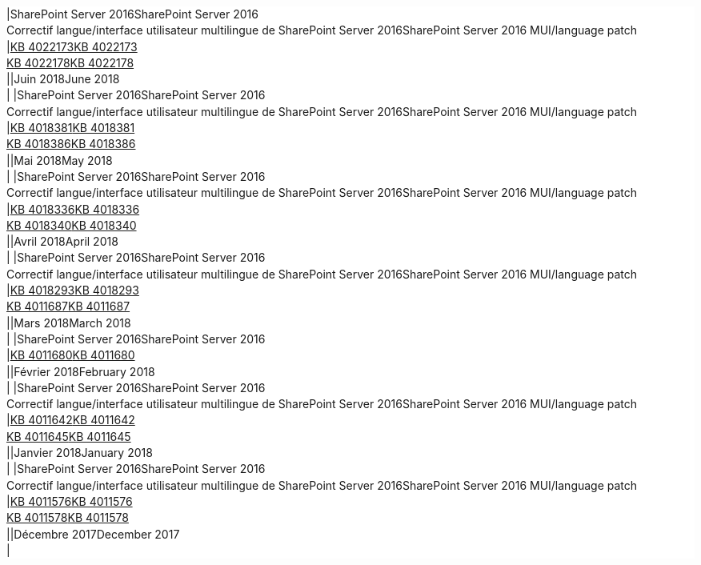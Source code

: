 |<span data-ttu-id="a6ce0-462">SharePoint Server 2016</span><span class="sxs-lookup"><span data-stu-id="a6ce0-462">SharePoint Server 2016</span></span>  <br/> <span data-ttu-id="a6ce0-463">Correctif langue/interface utilisateur multilingue de SharePoint Server 2016</span><span class="sxs-lookup"><span data-stu-id="a6ce0-463">SharePoint Server 2016 MUI/language patch</span></span>  <br/> |[<span data-ttu-id="a6ce0-464">KB 4022173</span><span class="sxs-lookup"><span data-stu-id="a6ce0-464">KB 4022173</span></span>](https://support.microsoft.com/help/4022173) <br/> [<span data-ttu-id="a6ce0-465">KB 4022178</span><span class="sxs-lookup"><span data-stu-id="a6ce0-465">KB 4022178</span></span>](https://support.microsoft.com/help/4022178) <br/> ||<span data-ttu-id="a6ce0-466">Juin 2018</span><span class="sxs-lookup"><span data-stu-id="a6ce0-466">June 2018</span></span>  <br/> |
|<span data-ttu-id="a6ce0-467">SharePoint Server 2016</span><span class="sxs-lookup"><span data-stu-id="a6ce0-467">SharePoint Server 2016</span></span>  <br/> <span data-ttu-id="a6ce0-468">Correctif langue/interface utilisateur multilingue de SharePoint Server 2016</span><span class="sxs-lookup"><span data-stu-id="a6ce0-468">SharePoint Server 2016 MUI/language patch</span></span>  <br/> |[<span data-ttu-id="a6ce0-469">KB 4018381</span><span class="sxs-lookup"><span data-stu-id="a6ce0-469">KB 4018381</span></span>](https://support.microsoft.com/help/4018381) <br/> [<span data-ttu-id="a6ce0-470">KB 4018386</span><span class="sxs-lookup"><span data-stu-id="a6ce0-470">KB 4018386</span></span>](https://support.microsoft.com/help/4018386) <br/> ||<span data-ttu-id="a6ce0-471">Mai 2018</span><span class="sxs-lookup"><span data-stu-id="a6ce0-471">May 2018</span></span>  <br/> |
|<span data-ttu-id="a6ce0-472">SharePoint Server 2016</span><span class="sxs-lookup"><span data-stu-id="a6ce0-472">SharePoint Server 2016</span></span>  <br/> <span data-ttu-id="a6ce0-473">Correctif langue/interface utilisateur multilingue de SharePoint Server 2016</span><span class="sxs-lookup"><span data-stu-id="a6ce0-473">SharePoint Server 2016 MUI/language patch</span></span>  <br/> |[<span data-ttu-id="a6ce0-474">KB 4018336</span><span class="sxs-lookup"><span data-stu-id="a6ce0-474">KB 4018336</span></span>](https://support.microsoft.com/help/4018336) <br/> [<span data-ttu-id="a6ce0-475">KB 4018340</span><span class="sxs-lookup"><span data-stu-id="a6ce0-475">KB 4018340</span></span>](https://support.microsoft.com/help/4018340) <br/> ||<span data-ttu-id="a6ce0-476">Avril 2018</span><span class="sxs-lookup"><span data-stu-id="a6ce0-476">April 2018</span></span>  <br/> |
|<span data-ttu-id="a6ce0-477">SharePoint Server 2016</span><span class="sxs-lookup"><span data-stu-id="a6ce0-477">SharePoint Server 2016</span></span>  <br/> <span data-ttu-id="a6ce0-478">Correctif langue/interface utilisateur multilingue de SharePoint Server 2016</span><span class="sxs-lookup"><span data-stu-id="a6ce0-478">SharePoint Server 2016 MUI/language patch</span></span>  <br/> |[<span data-ttu-id="a6ce0-479">KB 4018293</span><span class="sxs-lookup"><span data-stu-id="a6ce0-479">KB 4018293</span></span>](https://support.microsoft.com/help/4018293) <br/> [<span data-ttu-id="a6ce0-480">KB 4011687</span><span class="sxs-lookup"><span data-stu-id="a6ce0-480">KB 4011687</span></span>](https://support.microsoft.com/help/4011687) <br/> ||<span data-ttu-id="a6ce0-481">Mars 2018</span><span class="sxs-lookup"><span data-stu-id="a6ce0-481">March 2018</span></span>  <br/> |
|<span data-ttu-id="a6ce0-482">SharePoint Server 2016</span><span class="sxs-lookup"><span data-stu-id="a6ce0-482">SharePoint Server 2016</span></span>  <br/> |[<span data-ttu-id="a6ce0-483">KB 4011680</span><span class="sxs-lookup"><span data-stu-id="a6ce0-483">KB 4011680</span></span>](https://support.microsoft.com/help/4011680) <br/> ||<span data-ttu-id="a6ce0-484">Février 2018</span><span class="sxs-lookup"><span data-stu-id="a6ce0-484">February 2018</span></span>  <br/> |
|<span data-ttu-id="a6ce0-485">SharePoint Server 2016</span><span class="sxs-lookup"><span data-stu-id="a6ce0-485">SharePoint Server 2016</span></span>  <br/> <span data-ttu-id="a6ce0-486">Correctif langue/interface utilisateur multilingue de SharePoint Server 2016</span><span class="sxs-lookup"><span data-stu-id="a6ce0-486">SharePoint Server 2016 MUI/language patch</span></span>  <br/> |[<span data-ttu-id="a6ce0-487">KB 4011642</span><span class="sxs-lookup"><span data-stu-id="a6ce0-487">KB 4011642</span></span>](https://support.microsoft.com/help/4011642) <br/> [<span data-ttu-id="a6ce0-488">KB 4011645</span><span class="sxs-lookup"><span data-stu-id="a6ce0-488">KB 4011645</span></span>](https://support.microsoft.com/help/4011645) <br/> ||<span data-ttu-id="a6ce0-489">Janvier 2018</span><span class="sxs-lookup"><span data-stu-id="a6ce0-489">January 2018</span></span>  <br/> |
|<span data-ttu-id="a6ce0-490">SharePoint Server 2016</span><span class="sxs-lookup"><span data-stu-id="a6ce0-490">SharePoint Server 2016</span></span>  <br/> <span data-ttu-id="a6ce0-491">Correctif langue/interface utilisateur multilingue de SharePoint Server 2016</span><span class="sxs-lookup"><span data-stu-id="a6ce0-491">SharePoint Server 2016 MUI/language patch</span></span>  <br/> |[<span data-ttu-id="a6ce0-492">KB 4011576</span><span class="sxs-lookup"><span data-stu-id="a6ce0-492">KB 4011576</span></span>](https://support.microsoft.com/help/4011576) <br/> [<span data-ttu-id="a6ce0-493">KB 4011578</span><span class="sxs-lookup"><span data-stu-id="a6ce0-493">KB 4011578</span></span>](https://support.microsoft.com/help/4011578) <br/> ||<span data-ttu-id="a6ce0-494">Décembre 2017</span><span class="sxs-lookup"><span data-stu-id="a6ce0-494">December 2017</span></span>  <br/> |